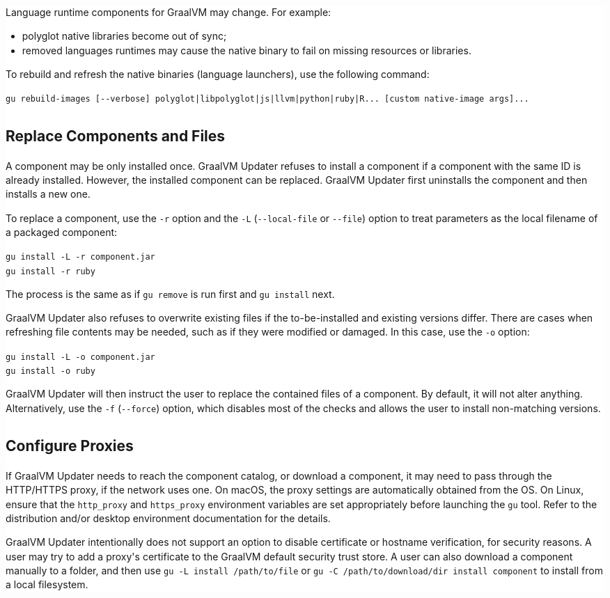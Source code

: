 Language runtime components for GraalVM may change. For example:
- polyglot native libraries become out of sync;
- removed languages runtimes may cause the native binary to fail on missing resources or libraries.

To rebuild and refresh the native binaries (language launchers), use the following command:
```shell
gu rebuild-images [--verbose] polyglot|libpolyglot|js|llvm|python|ruby|R... [custom native-image args]...
```

## Replace Components and Files

A component may be only installed once. 
GraalVM Updater refuses to install a component if a component with the same ID is already installed.
However, the installed component can be replaced. 
GraalVM Updater first uninstalls the component and then installs a new one.

To replace a component, use the `-r` option and the `-L` (`--local-file` or `--file`) option to treat parameters as the local filename of a packaged component:
```shell
gu install -L -r component.jar
gu install -r ruby
```

The process is the same as if `gu remove` is run first and `gu install` next.

GraalVM Updater also refuses to overwrite existing files if the to-be-installed and existing versions differ.
There are cases when refreshing file contents may be needed, such as if they were modified or damaged.
In this case, use the `-o` option:
```shell
gu install -L -o component.jar
gu install -o ruby
```

GraalVM Updater will then instruct the user to replace the contained files of a component.
By default, it will not alter anything. 
Alternatively, use the `-f` (`--force`) option, which disables most of the checks and allows the user to install non-matching versions.

## Configure Proxies

If GraalVM Updater needs to reach the component catalog, or download a component, it may need to pass through the HTTP/HTTPS proxy, if the network uses one.
On macOS, the proxy settings are automatically obtained from the OS.
On Linux, ensure that the `http_proxy` and `https_proxy` environment variables are set appropriately before launching the `gu` tool.
Refer to the distribution and/or desktop environment documentation for the details.

GraalVM Updater intentionally does not support an option to disable certificate or hostname verification, for security reasons.
A user may try to add a proxy's certificate to the GraalVM default security trust store.
A user can also download a component manually to a folder, and then use `gu -L install /path/to/file` or `gu -C /path/to/download/dir install component` to install from a local filesystem.
